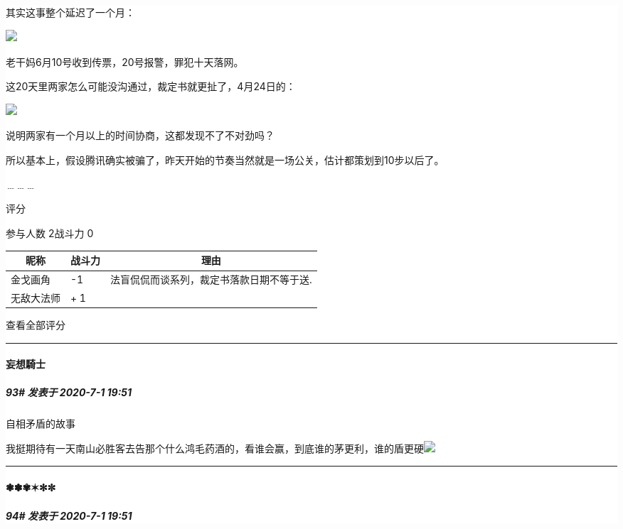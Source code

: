 
其实这事整个延迟了一个月：

<img src="https://wx3.sinaimg.cn/mw1024/8dffe03cgy1ggbezy4srwj20u016fgou.jpg" referrerpolicy="no-referrer">


老干妈6月10号收到传票，20号报警，罪犯十天落网。


这20天里两家怎么可能没沟通过，裁定书就更扯了，4月24日的：

<img src="https://wx4.sinaimg.cn/large/006WP2UVly1gga96c82zoj30p00zy4qp.jpg" referrerpolicy="no-referrer">


说明两家有一个月以上的时间协商，这都发现不了不对劲吗？


所以基本上，假设腾讯确实被骗了，昨天开始的节奏当然就是一场公关，估计都策划到10步以后了。




﹍﹍﹍

评分





 参与人数 2战斗力 0

|昵称|战斗力|理由|
|----|---|---|
| 金戈画角|-1|法盲侃侃而谈系列，裁定书落款日期不等于送.|
| 无敌大法师| + 1||



查看全部评分






-----

####  妄想騎士  
##### 93#       发表于 2020-7-1 19:51




自相矛盾的故事


我挺期待有一天南山必胜客去告那个什么鸿毛药酒的，看谁会赢，到底谁的茅更利，谁的盾更硬<img src="https://static.saraba1st.com/image/smiley/face2017/048.png" referrerpolicy="no-referrer">







-----

####  ❃✽✾✶✻✼  
##### 94#       发表于 2020-7-1 19:51
